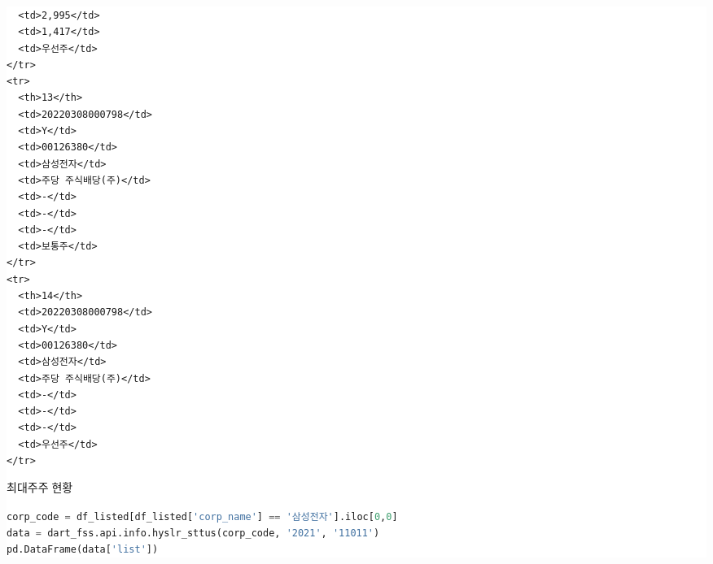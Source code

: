       <td>2,995</td>
      <td>1,417</td>
      <td>우선주</td>
    </tr>
    <tr>
      <th>13</th>
      <td>20220308000798</td>
      <td>Y</td>
      <td>00126380</td>
      <td>삼성전자</td>
      <td>주당 주식배당(주)</td>
      <td>-</td>
      <td>-</td>
      <td>-</td>
      <td>보통주</td>
    </tr>
    <tr>
      <th>14</th>
      <td>20220308000798</td>
      <td>Y</td>
      <td>00126380</td>
      <td>삼성전자</td>
      <td>주당 주식배당(주)</td>
      <td>-</td>
      <td>-</td>
      <td>-</td>
      <td>우선주</td>
    </tr>
  </tbody>
</table>
</div>



최대주주 현황


```python
corp_code = df_listed[df_listed['corp_name'] == '삼성전자'].iloc[0,0]
data = dart_fss.api.info.hyslr_sttus(corp_code, '2021', '11011')
pd.DataFrame(data['list'])
```




<div>
<style scoped>
    .dataframe tbody tr th:only-of-type {
        vertical-align: middle;
    }
    
    .dataframe tbody tr th {
        vertical-align: top;
    }
    